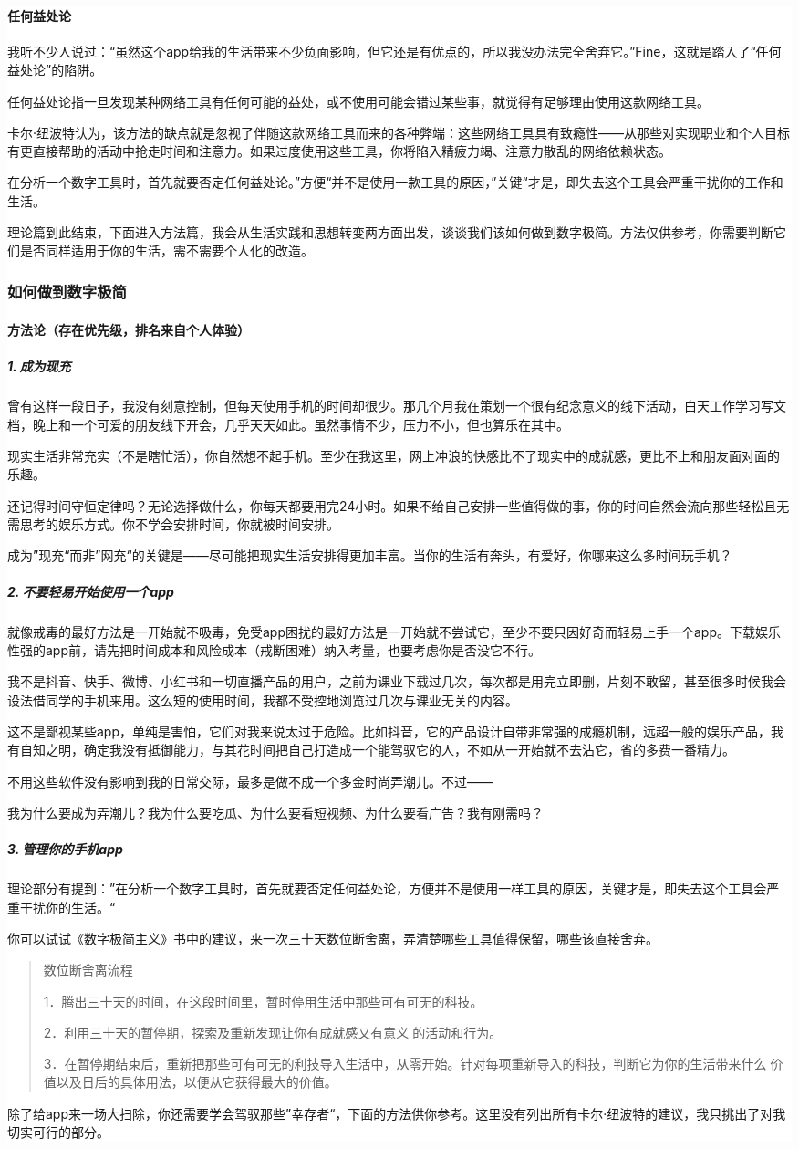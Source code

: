 #### 任何益处论

我听不少人说过：“虽然这个app给我的生活带来不少负面影响，但它还是有优点的，所以我没办法完全舍弃它。”Fine，这就是踏入了“任何益处论”的陷阱。

任何益处论指一旦发现某种网络工具有任何可能的益处，或不使用可能会错过某些事，就觉得有足够理由使用这款网络工具。 

卡尔·纽波特认为，该方法的缺点就是忽视了伴随这款网络工具而来的各种弊端：这些网络工具具有致瘾性——从那些对实现职业和个人目标有更直接帮助的活动中抢走时间和注意力。如果过度使用这些工具，你将陷入精疲力竭、注意力散乱的网络依赖状态。

在分析一个数字工具时，首先就要否定任何益处论。”方便“并不是使用一款工具的原因，”关键“才是，即失去这个工具会严重干扰你的工作和生活。

理论篇到此结束，下面进入方法篇，我会从生活实践和思想转变两方面出发，谈谈我们该如何做到数字极简。方法仅供参考，你需要判断它们是否同样适用于你的生活，需不需要个人化的改造。



### 如何做到数字极简

#### 方法论（存在优先级，排名来自个人体验）

##### 1. 成为现充

曾有这样一段日子，我没有刻意控制，但每天使用手机的时间却很少。那几个月我在策划一个很有纪念意义的线下活动，白天工作学习写文档，晚上和一个可爱的朋友线下开会，几乎天天如此。虽然事情不少，压力不小，但也算乐在其中。

现实生活非常充实（不是瞎忙活），你自然想不起手机。至少在我这里，网上冲浪的快感比不了现实中的成就感，更比不上和朋友面对面的乐趣。

还记得时间守恒定律吗？无论选择做什么，你每天都要用完24小时。如果不给自己安排一些值得做的事，你的时间自然会流向那些轻松且无需思考的娱乐方式。你不学会安排时间，你就被时间安排。

成为”现充“而非”网充“的关键是——尽可能把现实生活安排得更加丰富。当你的生活有奔头，有爱好，你哪来这么多时间玩手机？

##### 2. 不要轻易开始使用一个app

就像戒毒的最好方法是一开始就不吸毒，免受app困扰的最好方法是一开始就不尝试它，至少不要只因好奇而轻易上手一个app。下载娱乐性强的app前，请先把时间成本和风险成本（戒断困难）纳入考量，也要考虑你是否没它不行。

我不是抖音、快手、微博、小红书和一切直播产品的用户，之前为课业下载过几次，每次都是用完立即删，片刻不敢留，甚至很多时候我会设法借同学的手机来用。这么短的使用时间，我都不受控地浏览过几次与课业无关的内容。

这不是鄙视某些app，单纯是害怕，它们对我来说太过于危险。比如抖音，它的产品设计自带非常强的成瘾机制，远超一般的娱乐产品，我有自知之明，确定我没有抵御能力，与其花时间把自己打造成一个能驾驭它的人，不如从一开始就不去沾它，省的多费一番精力。

不用这些软件没有影响到我的日常交际，最多是做不成一个多金时尚弄潮儿。不过——

我为什么要成为弄潮儿？我为什么要吃瓜、为什么要看短视频、为什么要看广告？我有刚需吗？

##### 3. 管理你的手机app

理论部分有提到：”在分析一个数字工具时，首先就要否定任何益处论，方便并不是使用一样工具的原因，关键才是，即失去这个工具会严重干扰你的生活。“

你可以试试《数字极简主义》书中的建议，来一次三十天数位断舍离，弄清楚哪些工具值得保留，哪些该直接舍弃。

> 数位断舍离流程
>
> 1．腾出三十天的时间，在这段时间里，暂时停用生活中那些可有可无的科技。 
>
> 2．利用三十天的暂停期，探索及重新发现让你有成就感又有意义 的活动和行为。 
>
> 3．在暂停期结束后，重新把那些可有可无的利技导入生活中，从零开始。针对每项重新导入的科技，判断它为你的生活带来什么 价值以及日后的具体用法，以便从它获得最大的价值。 

除了给app来一场大扫除，你还需要学会驾驭那些”幸存者“，下面的方法供你参考。这里没有列出所有卡尔·纽波特的建议，我只挑出了对我切实可行的部分。
